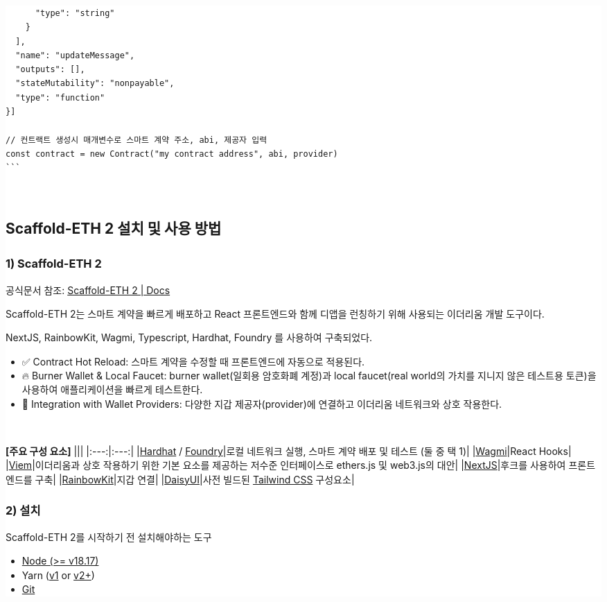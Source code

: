          "type": "string"
        }
      ],
      "name": "updateMessage",
      "outputs": [],
      "stateMutability": "nonpayable",
      "type": "function"
    }]

    // 컨트랙트 생성시 매개변수로 스마트 계약 주소, abi, 제공자 입력
    const contract = new Contract("my contract address", abi, provider)
    ```

<br />

## Scaffold-ETH 2 설치 및 사용 방법

### 1) Scaffold-ETH 2

공식문서 참조: [Scaffold-ETH 2 | Docs](https://docs.scaffoldeth.io/)

Scaffold-ETH 2는 스마트 계약을 빠르게 배포하고 React 프론트엔드와 함께 디앱을 런칭하기 위해 사용되는 이더리움 개발 도구이다.

NextJS, RainbowKit, Wagmi, Typescript, Hardhat, Foundry 를 사용하여 구축되었다.

- ✅ Contract Hot Reload: 스마트 계약을 수정할 때 프론트엔드에 자동으로 적용된다.
- 🔥 Burner Wallet & Local Faucet: burner wallet(일회용 암호화폐 계정)과 local faucet(real world의 가치를 지니지 않은 테스트용 토큰)을 사용하여 애플리케이션을 빠르게 테스트한다.
- 🔐 Integration with Wallet Providers: 다양한 지갑 제공자(provider)에 연결하고 이더리움 네트워크와 상호 작용한다.

<br/>

**[주요 구성 요소]**
|||
|:---:|:---:|
|[Hardhat](https://hardhat.org/docs) / [Foundry](https://book.getfoundry.sh/)|로컬 네트워크 실행, 스마트 계약 배포 및 테스트 (둘 중 택 1)|
|[Wagmi](https://wagmi.sh/react/getting-started)|React Hooks|
|[Viem](https://viem.sh/docs/getting-started.html)|이더리움과 상호 작용하기 위한 기본 요소를 제공하는 저수준 인터페이스로 ethers.js 및 web3.js의 대안|
|[NextJS](https://nextjs.org/docs)|후크를 사용하여 프론트엔드를 구축|
|[RainbowKit](https://www.rainbowkit.com/docs/introduction)|지갑 연결|
|[DaisyUI](https://daisyui.com/docs/install/)|사전 빌드된 [Tailwind CSS](https://tailwindui.com/components) 구성요소|


### 2) 설치
Scaffold-ETH 2를 시작하기 전 설치해야하는 도구
- [Node (>= v18.17)](https://nodejs.org/en/download/package-manager)
- Yarn ([v1](https://classic.yarnpkg.com/en/docs/install/#mac-stable) or [v2+](https://yarnpkg.com/getting-started/install))
- [Git](https://git-scm.com/downloads)
